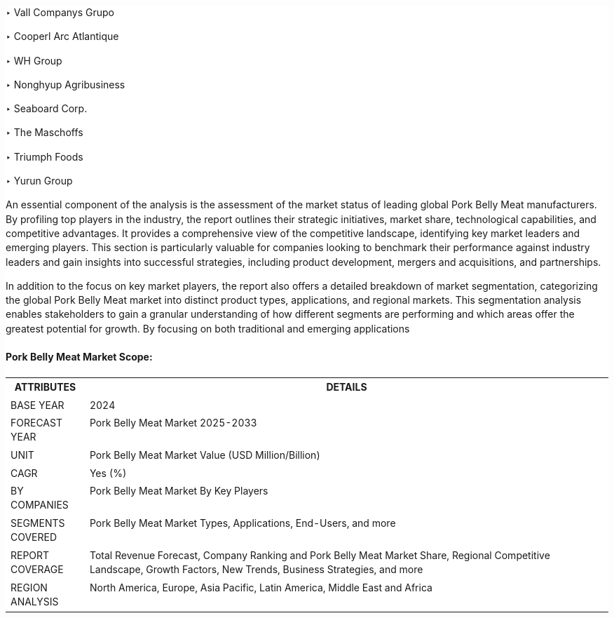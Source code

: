 ‣ Vall Companys Grupo

‣ Cooperl Arc Atlantique

‣ WH Group

‣ Nonghyup Agribusiness

‣ Seaboard Corp.

‣ The Maschoffs

‣ Triumph Foods

‣ Yurun Group

An essential component of the analysis is the assessment of the market status of leading global Pork Belly Meat manufacturers. By profiling top players in the industry, the report outlines their strategic initiatives, market share, technological capabilities, and competitive advantages. It provides a comprehensive view of the competitive landscape, identifying key market leaders and emerging players. This section is particularly valuable for companies looking to benchmark their performance against industry leaders and gain insights into successful strategies, including product development, mergers and acquisitions, and partnerships.

In addition to the focus on key market players, the report also offers a detailed breakdown of market segmentation, categorizing the global Pork Belly Meat market into distinct product types, applications, and regional markets. This segmentation analysis enables stakeholders to gain a granular understanding of how different segments are performing and which areas offer the greatest potential for growth. By focusing on both traditional and emerging applications

<h4>Pork Belly Meat Market Scope:</h4>
<table>
<tr>
<th>ATTRIBUTES</th>
<th>DETAILS</th>
</tr>
<tr>
<td>BASE YEAR</td>
<td>2024</td>
</tr>
<tr>
<td>FORECAST YEAR</td>
<td>Pork Belly Meat Market 2025-2033</td>
</tr>
<tr>
<td>UNIT</td>
<td>Pork Belly Meat Market Value (USD Million/Billion)</td>
<tr>
<td>CAGR</td>
<td>Yes (%)</td>
</tr>
</tr>
<tr>
<td>BY COMPANIES</td>
<td>Pork Belly Meat Market By Key Players</td>
</tr>
<tr>
<td>SEGMENTS COVERED</td>
<td>Pork Belly Meat Market Types, Applications, End-Users, and more</td>
</tr>
<tr>
<td>REPORT COVERAGE</td>
<td>Total Revenue Forecast, Company Ranking and Pork Belly Meat Market Share, Regional Competitive Landscape, Growth Factors, New Trends, Business Strategies, and more</td>
</tr>
<tr>
<td>REGION ANALYSIS</td>
<td>North America, Europe, Asia Pacific, Latin America, Middle East and Africa</td>